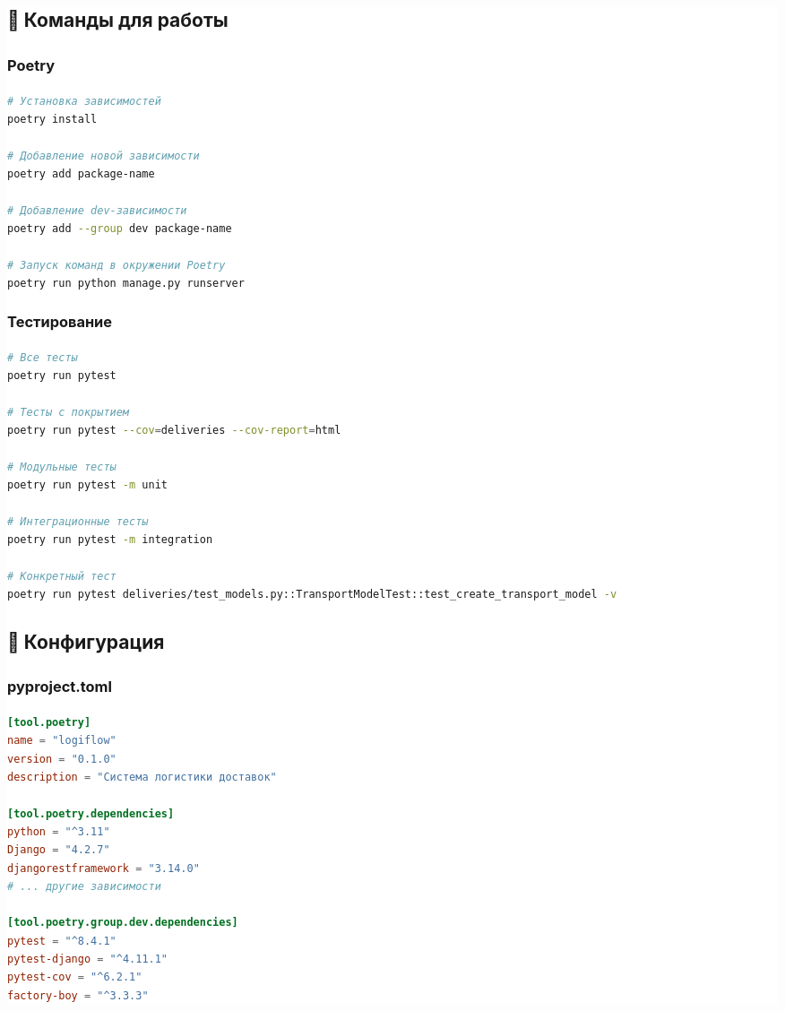 ## 🚀 Команды для работы

### Poetry
```bash
# Установка зависимостей
poetry install

# Добавление новой зависимости
poetry add package-name

# Добавление dev-зависимости
poetry add --group dev package-name

# Запуск команд в окружении Poetry
poetry run python manage.py runserver
```

### Тестирование
```bash
# Все тесты
poetry run pytest

# Тесты с покрытием
poetry run pytest --cov=deliveries --cov-report=html

# Модульные тесты
poetry run pytest -m unit

# Интеграционные тесты
poetry run pytest -m integration

# Конкретный тест
poetry run pytest deliveries/test_models.py::TransportModelTest::test_create_transport_model -v
```

## 🔧 Конфигурация

### pyproject.toml
```toml
[tool.poetry]
name = "logiflow"
version = "0.1.0"
description = "Система логистики доставок"

[tool.poetry.dependencies]
python = "^3.11"
Django = "4.2.7"
djangorestframework = "3.14.0"
# ... другие зависимости

[tool.poetry.group.dev.dependencies]
pytest = "^8.4.1"
pytest-django = "^4.11.1"
pytest-cov = "^6.2.1"
factory-boy = "^3.3.3"
```
